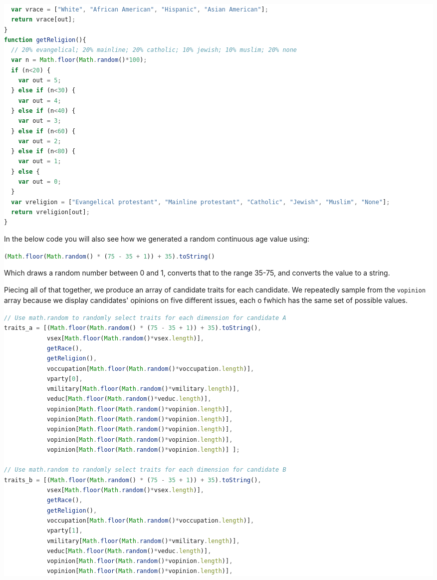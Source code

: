 ```js
  var vrace = ["White", "African American", "Hispanic", "Asian American"];
  return vrace[out];
}
function getReligion(){
  // 20% evangelical; 20% mainline; 20% catholic; 10% jewish; 10% muslim; 20% none
  var n = Math.floor(Math.random()*100);
  if (n<20) {
    var out = 5;
  } else if (n<30) {
    var out = 4;
  } else if (n<40) {
    var out = 3;
  } else if (n<60) {
    var out = 2;
  } else if (n<80) {
    var out = 1;
  } else {
    var out = 0;
  }
  var vreligion = ["Evangelical protestant", "Mainline protestant", "Catholic", "Jewish", "Muslim", "None"];
  return vreligion[out];
}
```

In the below code you will also see how we generated a random continuous age value using:

```js
(Math.floor(Math.random() * (75 - 35 + 1)) + 35).toString()
```

Which draws a random number between 0 and 1, converts that to the range 35-75, and converts the value to a string.

Piecing all of that together, we produce an array of candidate traits for each candidate. We repeatedly sample from the `vopinion` array because we display candidates' opinions on five different issues, each o fwhich has the same set of possible values.


```js
// Use math.random to randomly select traits for each dimension for candidate A
traits_a = [(Math.floor(Math.random() * (75 - 35 + 1)) + 35).toString(),
            vsex[Math.floor(Math.random()*vsex.length)],
            getRace(),
            getReligion(),
            voccupation[Math.floor(Math.random()*voccupation.length)],
            vparty[0],
            vmilitary[Math.floor(Math.random()*vmilitary.length)],
            veduc[Math.floor(Math.random()*veduc.length)],
            vopinion[Math.floor(Math.random()*vopinion.length)],
            vopinion[Math.floor(Math.random()*vopinion.length)],
            vopinion[Math.floor(Math.random()*vopinion.length)],
            vopinion[Math.floor(Math.random()*vopinion.length)],
            vopinion[Math.floor(Math.random()*vopinion.length)] ];

// Use math.random to randomly select traits for each dimension for candidate B
traits_b = [(Math.floor(Math.random() * (75 - 35 + 1)) + 35).toString(),
            vsex[Math.floor(Math.random()*vsex.length)],
            getRace(),
            getReligion(),
            voccupation[Math.floor(Math.random()*voccupation.length)],
            vparty[1],
            vmilitary[Math.floor(Math.random()*vmilitary.length)],
            veduc[Math.floor(Math.random()*veduc.length)],
            vopinion[Math.floor(Math.random()*vopinion.length)],
            vopinion[Math.floor(Math.random()*vopinion.length)],
```